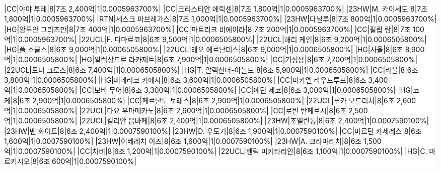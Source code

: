 |CC|야야 투레|8|7조 2,400억|1|0.0005963700%|
|CC|크리스티안 에릭센|8|7조 1,800억|1|0.0005963700%|
|23HW|M. 카이세도|8|7조 1,800억|1|0.0005963700%|
|RTN|세스크 파브레가스|8|7조 1,000억|1|0.0005963700%|
|23HW|다닐루|8|7조 800억|1|0.0005963700%|
|HG|앙투안 그리즈만|8|7조 400억|1|0.0005963700%|
|CC|파트리크 비에이라|8|7조 200억|1|0.0005963700%|
|CC|필립 람|8|7조 100억|1|0.0005963700%|
|22UCL|F. 디마르코|8|6조 9,500억|1|0.0006505800%|
|22UCL|해리 케인|8|6조 9,200억|1|0.0006505800%|
|HG|폴 스콜스|8|6조 9,000억|1|0.0006505800%|
|22UCL|테오 에르난데스|8|6조 9,000억|1|0.0006505800%|
|HG|사울|8|6조 8,900억|1|0.0006505800%|
|HG|알렉상드르 라카제트|8|6조 7,900억|1|0.0006505800%|
|CC|기성용|8|6조 7,700억|1|0.0006505800%|
|22UCL|토니 크로스|8|6조 7,400억|1|0.0006505800%|
|HG|T. 알렉산더-아놀드|8|6조 5,900억|1|0.0006505800%|
|CC|라울|8|6조 3,800억|1|0.0006505800%|
|HG|페데리코 키에사|8|6조 3,600억|1|0.0006505800%|
|CC|미카엘 라우드루프|8|6조 3,400억|1|0.0006505800%|
|CC|보비 무어|8|6조 3,300억|1|0.0006505800%|
|CC|에딘 제코|8|6조 3,000억|1|0.0006505800%|
|HG|코케|8|6조 2,900억|1|0.0006505800%|
|CC|페르난도 토레스|8|6조 2,900억|1|0.0006505800%|
|22UCL|루카 모드리치|8|6조 2,600억|1|0.0006505800%|
|22UCL|다요 우파메카노|8|6조 2,600억|1|0.0006505800%|
|CC|로빈 반페르시|8|6조 2,500억|1|0.0006505800%|
|22UCL|킬리안 음바페|8|6조 2,400억|1|0.0006505800%|
|23HW|조엘린통|8|6조 2,400억|1|0.0007590100%|
|23HW|벤 화이트|8|6조 2,400억|1|0.0007590100%|
|23HW|D. 우도기|8|6조 1,900억|1|0.0007590100%|
|CC|마르틴 카세레스|8|6조 1,600억|1|0.0007590100%|
|23HW|이베레치 이즈|8|6조 1,600억|1|0.0007590100%|
|23HW|A. 크라마리치|8|6조 1,500억|1|0.0007590100%|
|CC|차비|8|6조 1,200억|1|0.0007590100%|
|22UCL|헨릭 미키타리안|8|6조 1,100억|1|0.0007590100%|
|HG|C. 마르키시오|8|6조 600억|1|0.0007590100%|